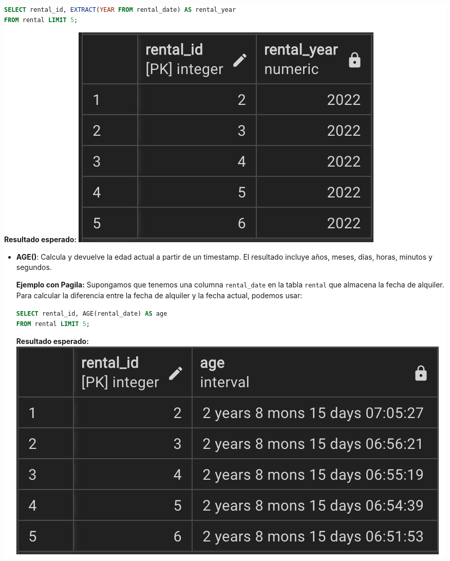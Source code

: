   ```sql
  SELECT rental_id, EXTRACT(YEAR FROM rental_date) AS rental_year
  FROM rental LIMIT 5;
  ```

  **Resultado esperado:**
  ![Resultado EXTRACT](images/dql-part2-1.png)

  
- **AGE()**: Calcula y devuelve la edad actual a partir de un timestamp. El resultado incluye años, meses, días, horas, minutos y segundos.

  **Ejemplo con Pagila:**
    Supongamos que tenemos una columna `rental_date` en la tabla `rental` que almacena la fecha de alquiler. Para calcular la diferencia entre la fecha de alquiler y la fecha actual, podemos usar:

    ```sql
    SELECT rental_id, AGE(rental_date) AS age
    FROM rental LIMIT 5;
    ```

    **Resultado esperado:**
    ![Resultado AGE()](images/dql-part2-2.png)
